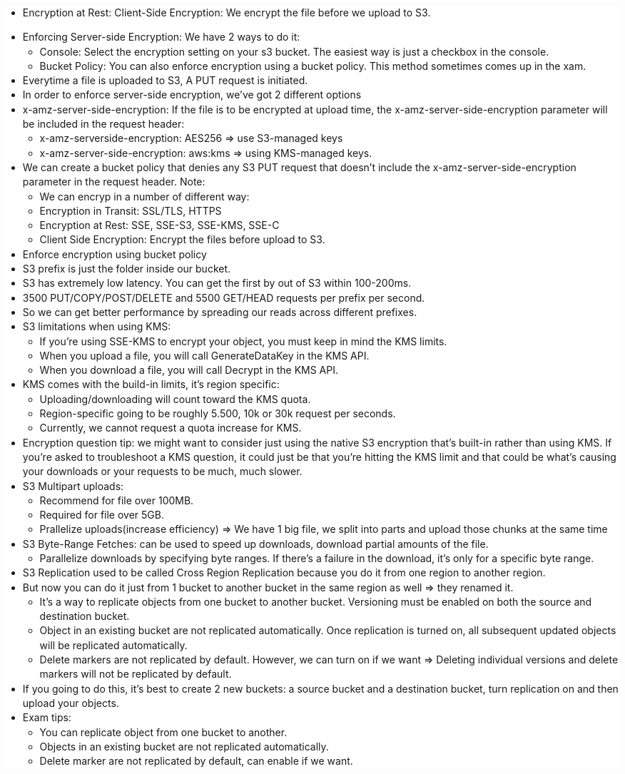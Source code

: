   * Encryption at Rest: Client-Side Encryption: We encrypt the file before we upload to S3.
- Enforcing Server-side Encryption: We have 2 ways to do it:
  * Console: Select the encryption setting on your s3 bucket. The easiest way is just a checkbox in the console.
  * Bucket Policy: You can also enforce encryption using a bucket policy. This method sometimes comes up in the xam.
- Everytime a file is uploaded to S3, A PUT request is initiated.
- In order to enforce server-side encryption, we’ve got 2 different options
- x-amz-server-side-encryption: If the file is to be encrypted at upload time, the x-amz-server-side-encryption parameter will be included in the request header:
  * x-amz-serverside-encryption: AES256 => use S3-managed keys
  * x-amz-server-side-encryption: aws:kms => using KMS-managed keys.
- We can create a bucket policy that denies any S3 PUT request that doesn’t include the x-amz-server-side-encryption parameter in the request header.
Note:
  * We can encryp in a number of different way:
  * Encryption in Transit: SSL/TLS, HTTPS
  * Encryption at Rest: SSE, SSE-S3, SSE-KMS, SSE-C
  * Client Side Encryption: Encrypt the files before upload to S3.
- Enforce encryption using bucket policy
- S3 prefix is just the folder inside our bucket.
- S3 has extremely low latency. You can get the first by out of S3 within 100-200ms.
- 3500 PUT/COPY/POST/DELETE and 5500 GET/HEAD requests per prefix per second.
- So we can get better performance by spreading our reads across different prefixes.
- S3 limitations when using KMS:
  * If you’re using SSE-KMS to encrypt your object, you must keep in mind the KMS limits.
  * When you upload a file, you will call GenerateDataKey in the KMS API.
  * When you download a file, you will call Decrypt in the KMS API.
- KMS comes with the build-in limits, it’s region specific:
  * Uploading/downloading will count toward the KMS quota.
  * Region-specific going to be roughly 5.500, 10k or 30k request per seconds.
  * Currently, we cannot request a quota increase for KMS.
- Encryption question tip: we might want to consider just using the native S3 encryption that’s built-in rather than using KMS. If you’re asked to troubleshoot a KMS question, it could just be that you’re hitting the KMS limit and that could be what’s causing your downloads or your requests to be much, much slower.
- S3 Multipart uploads:
  * Recommend for file over 100MB.
  * Required for file over 5GB.
  * Prallelize uploads(increase efficiency) => We have 1 big file, we split into parts and upload those chunks at the same time
- S3 Byte-Range Fetches: can be used to speed up downloads, download partial amounts of the file.
  * Parallelize downloads by specifying byte ranges. If there’s a failure in the download, it’s only for a specific byte range.
- S3 Replication used to be called Cross Region Replication because you do it from one region to another region.
- But now you can do it just from 1 bucket to another bucket in the same region as well => they renamed it.
  * It’s a way to replicate objects from one bucket to another bucket. Versioning must be enabled on both the source and destination bucket.
  * Object in an existing bucket are not replicated automatically. Once replication is turned on, all subsequent updated objects will be replicated automatically.
  * Delete markers are not replicated by default. However, we can turn on if we want => Deleting individual versions and delete markers will not be replicated by default.
- If you going to do this, it’s best to create 2 new buckets: a source bucket and a destination bucket, turn replication on and then upload your objects.
- Exam tips:
  * You can replicate object from one bucket to another.
  * Objects in an existing bucket are not replicated automatically.
  * Delete marker are not replicated by default, can enable if we want.
